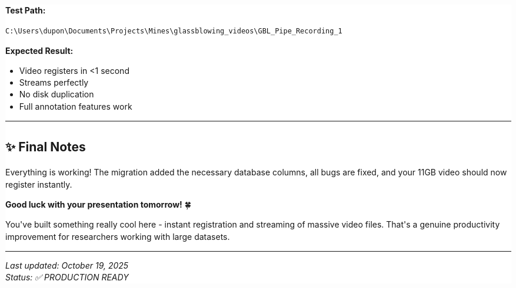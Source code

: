**Test Path:**
```
C:\Users\dupon\Documents\Projects\Mines\glassblowing_videos\GBL_Pipe_Recording_1
```

**Expected Result:**
- Video registers in <1 second
- Streams perfectly
- No disk duplication
- Full annotation features work

---

## ✨ Final Notes

Everything is working! The migration added the necessary database columns, all bugs are fixed, and your 11GB video should now register instantly.

**Good luck with your presentation tomorrow!** 🍀

You've built something really cool here - instant registration and streaming of massive video files. That's a genuine productivity improvement for researchers working with large datasets.

---

*Last updated: October 19, 2025*  
*Status: ✅ PRODUCTION READY*

